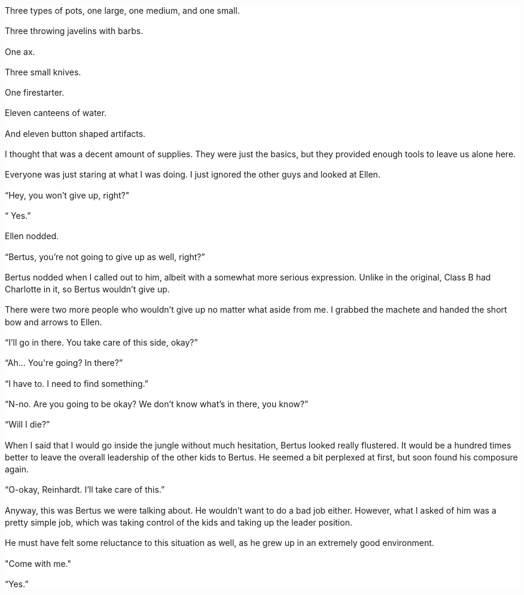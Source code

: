Three types of pots, one large, one medium, and one small.

Three throwing javelins with barbs.

One ax.

Three small knives.

One firestarter.

Eleven canteens of water.

And eleven button shaped artifacts.

I thought that was a decent amount of supplies. They were just the basics, but they
provided enough tools to leave us alone here.

Everyone was just staring at what I was doing. I just ignored the other guys and
looked at Ellen.

“Hey, you won’t give up, right?"

“ Yes.”

Ellen nodded.

“Bertus, you’re not going to give up as well, right?”

Bertus nodded when I called out to him, albeit with a somewhat more serious
expression. Unlike in the original, Class B had Charlotte in it, so Bertus wouldn’t give
up.

There were two more people who wouldn’t give up no matter what aside from me. I
grabbed the machete and handed the short bow and arrows to Ellen.

“I’ll go in there. You take care of this side, okay?”

“Ah... You're going? In there?”

“I have to. I need to find something.”

“N-no. Are you going to be okay? We don’t know what’s in there, you know?”

“Will I die?”

When I said that I would go inside the jungle without much hesitation, Bertus looked
really flustered. It would be a hundred times better to leave the overall leadership of
the other kids to Bertus. He seemed a bit perplexed at first, but soon found his
composure again.

“O-okay, Reinhardt. I’ll take care of this.”

Anyway, this was Bertus we were talking about. He wouldn’t want to do a bad job
either. However, what I asked of him was a pretty simple job, which was taking
control of the kids and taking up the leader position.

He must have felt some reluctance to this situation as well, as he grew up in an
extremely good environment.

"Come with me."

“Yes.”
